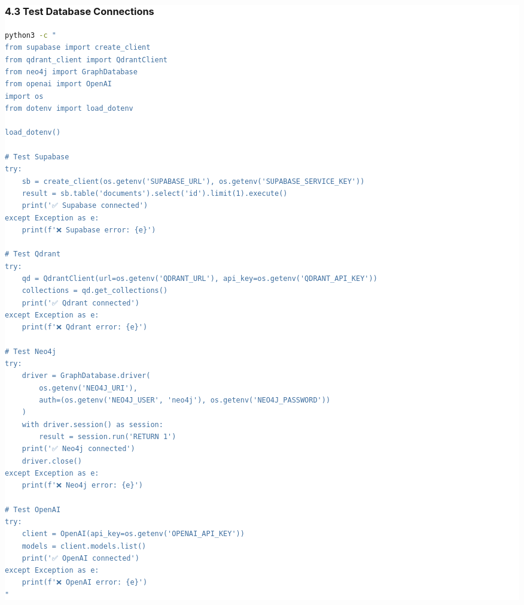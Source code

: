 ### 4.3 Test Database Connections

```bash
python3 -c "
from supabase import create_client
from qdrant_client import QdrantClient
from neo4j import GraphDatabase
from openai import OpenAI
import os
from dotenv import load_dotenv

load_dotenv()

# Test Supabase
try:
    sb = create_client(os.getenv('SUPABASE_URL'), os.getenv('SUPABASE_SERVICE_KEY'))
    result = sb.table('documents').select('id').limit(1).execute()
    print('✅ Supabase connected')
except Exception as e:
    print(f'❌ Supabase error: {e}')

# Test Qdrant
try:
    qd = QdrantClient(url=os.getenv('QDRANT_URL'), api_key=os.getenv('QDRANT_API_KEY'))
    collections = qd.get_collections()
    print('✅ Qdrant connected')
except Exception as e:
    print(f'❌ Qdrant error: {e}')

# Test Neo4j
try:
    driver = GraphDatabase.driver(
        os.getenv('NEO4J_URI'),
        auth=(os.getenv('NEO4J_USER', 'neo4j'), os.getenv('NEO4J_PASSWORD'))
    )
    with driver.session() as session:
        result = session.run('RETURN 1')
    print('✅ Neo4j connected')
    driver.close()
except Exception as e:
    print(f'❌ Neo4j error: {e}')

# Test OpenAI
try:
    client = OpenAI(api_key=os.getenv('OPENAI_API_KEY'))
    models = client.models.list()
    print('✅ OpenAI connected')
except Exception as e:
    print(f'❌ OpenAI error: {e}')
"
```
